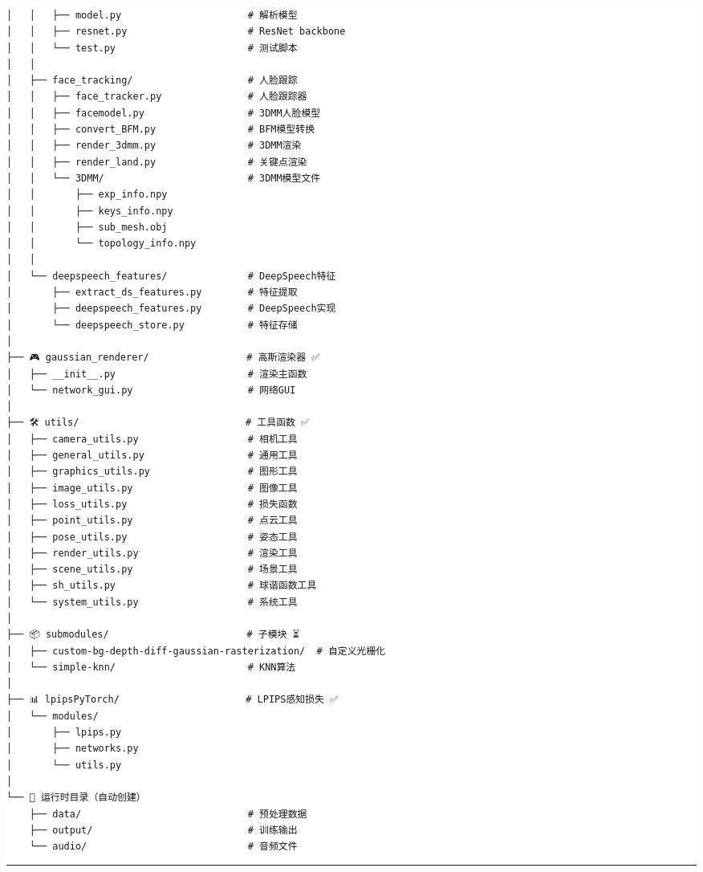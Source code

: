 ```
│   │   ├── model.py                      # 解析模型
│   │   ├── resnet.py                     # ResNet backbone
│   │   └── test.py                       # 测试脚本
│   │
│   ├── face_tracking/                    # 人脸跟踪
│   │   ├── face_tracker.py               # 人脸跟踪器
│   │   ├── facemodel.py                  # 3DMM人脸模型
│   │   ├── convert_BFM.py                # BFM模型转换
│   │   ├── render_3dmm.py                # 3DMM渲染
│   │   ├── render_land.py                # 关键点渲染
│   │   └── 3DMM/                         # 3DMM模型文件
│   │       ├── exp_info.npy
│   │       ├── keys_info.npy
│   │       ├── sub_mesh.obj
│   │       └── topology_info.npy
│   │
│   └── deepspeech_features/              # DeepSpeech特征
│       ├── extract_ds_features.py        # 特征提取
│       ├── deepspeech_features.py        # DeepSpeech实现
│       └── deepspeech_store.py           # 特征存储
│
├── 🎮 gaussian_renderer/                 # 高斯渲染器 ✅
│   ├── __init__.py                       # 渲染主函数
│   └── network_gui.py                    # 网络GUI
│
├── 🛠️ utils/                             # 工具函数 ✅
│   ├── camera_utils.py                   # 相机工具
│   ├── general_utils.py                  # 通用工具
│   ├── graphics_utils.py                 # 图形工具
│   ├── image_utils.py                    # 图像工具
│   ├── loss_utils.py                     # 损失函数
│   ├── point_utils.py                    # 点云工具
│   ├── pose_utils.py                     # 姿态工具
│   ├── render_utils.py                   # 渲染工具
│   ├── scene_utils.py                    # 场景工具
│   ├── sh_utils.py                       # 球谐函数工具
│   └── system_utils.py                   # 系统工具
│
├── 📦 submodules/                        # 子模块 ⏳
│   ├── custom-bg-depth-diff-gaussian-rasterization/  # 自定义光栅化
│   └── simple-knn/                       # KNN算法
│
├── 📊 lpipsPyTorch/                      # LPIPS感知损失 ✅
│   └── modules/
│       ├── lpips.py
│       ├── networks.py
│       └── utils.py
│
└── 📁 运行时目录（自动创建）
    ├── data/                             # 预处理数据
    ├── output/                           # 训练输出
    └── audio/                            # 音频文件
```

---